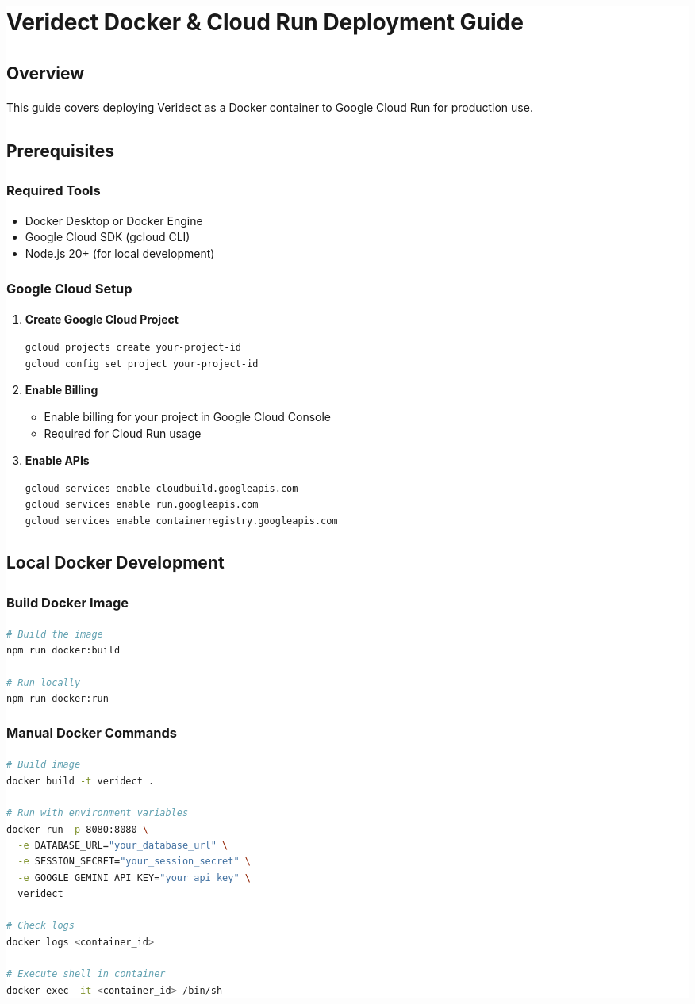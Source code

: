 # Veridect Docker & Cloud Run Deployment Guide

## Overview

This guide covers deploying Veridect as a Docker container to Google Cloud Run for production use.

## Prerequisites

### Required Tools
- Docker Desktop or Docker Engine
- Google Cloud SDK (gcloud CLI)
- Node.js 20+ (for local development)

### Google Cloud Setup
1. **Create Google Cloud Project**
   ```bash
   gcloud projects create your-project-id
   gcloud config set project your-project-id
   ```

2. **Enable Billing**
   - Enable billing for your project in Google Cloud Console
   - Required for Cloud Run usage

3. **Enable APIs**
   ```bash
   gcloud services enable cloudbuild.googleapis.com
   gcloud services enable run.googleapis.com
   gcloud services enable containerregistry.googleapis.com
   ```

## Local Docker Development

### Build Docker Image
```bash
# Build the image
npm run docker:build

# Run locally
npm run docker:run
```

### Manual Docker Commands
```bash
# Build image
docker build -t veridect .

# Run with environment variables
docker run -p 8080:8080 \
  -e DATABASE_URL="your_database_url" \
  -e SESSION_SECRET="your_session_secret" \
  -e GOOGLE_GEMINI_API_KEY="your_api_key" \
  veridect

# Check logs
docker logs <container_id>

# Execute shell in container
docker exec -it <container_id> /bin/sh
```
